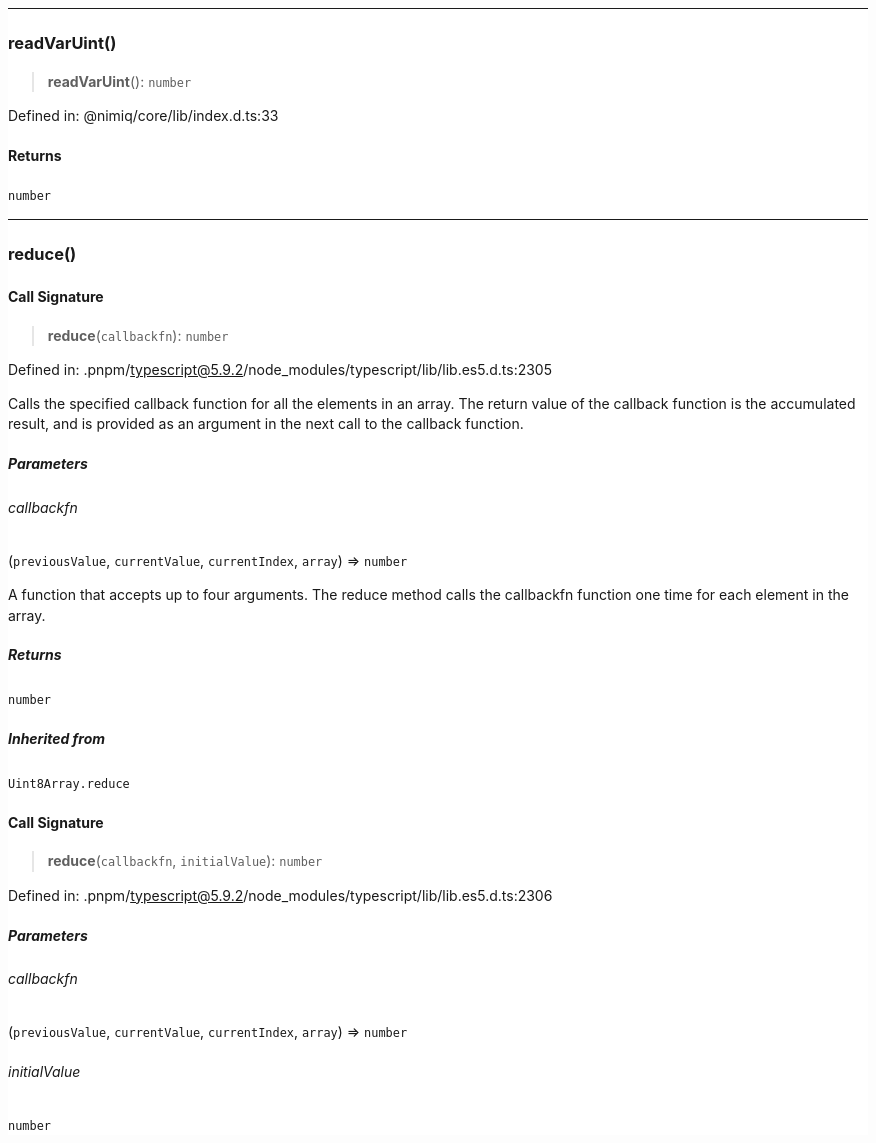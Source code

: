 ***

### readVarUint()

> **readVarUint**(): `number`

Defined in: @nimiq/core/lib/index.d.ts:33

#### Returns

`number`

***

### reduce()

#### Call Signature

> **reduce**(`callbackfn`): `number`

Defined in: .pnpm/typescript@5.9.2/node\_modules/typescript/lib/lib.es5.d.ts:2305

Calls the specified callback function for all the elements in an array. The return value of
the callback function is the accumulated result, and is provided as an argument in the next
call to the callback function.

##### Parameters

###### callbackfn

(`previousValue`, `currentValue`, `currentIndex`, `array`) => `number`

A function that accepts up to four arguments. The reduce method calls the
callbackfn function one time for each element in the array.

##### Returns

`number`

##### Inherited from

`Uint8Array.reduce`

#### Call Signature

> **reduce**(`callbackfn`, `initialValue`): `number`

Defined in: .pnpm/typescript@5.9.2/node\_modules/typescript/lib/lib.es5.d.ts:2306

##### Parameters

###### callbackfn

(`previousValue`, `currentValue`, `currentIndex`, `array`) => `number`

###### initialValue

`number`
